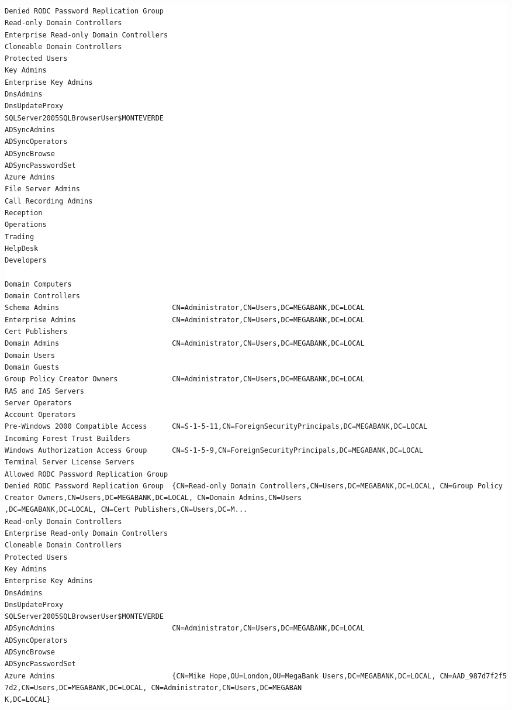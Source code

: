	Denied RODC Password Replication Group
	Read-only Domain Controllers
	Enterprise Read-only Domain Controllers
	Cloneable Domain Controllers
	Protected Users
	Key Admins
	Enterprise Key Admins
	DnsAdmins
	DnsUpdateProxy
	SQLServer2005SQLBrowserUser$MONTEVERDE
	ADSyncAdmins
	ADSyncOperators
	ADSyncBrowse
	ADSyncPasswordSet
	Azure Admins
	File Server Admins
	Call Recording Admins
	Reception
	Operations
	Trading
	HelpDesk
	Developers

	Domain Computers
	Domain Controllers                             
	Schema Admins                           CN=Administrator,CN=Users,DC=MEGABANK,DC=LOCAL                                                                                                         
	Enterprise Admins                       CN=Administrator,CN=Users,DC=MEGABANK,DC=LOCAL                                                                                                         
	Cert Publishers                                                                                                                                                                                
	Domain Admins                           CN=Administrator,CN=Users,DC=MEGABANK,DC=LOCAL                                                                                                         
	Domain Users                                   
	Domain Guests                                  
	Group Policy Creator Owners             CN=Administrator,CN=Users,DC=MEGABANK,DC=LOCAL                                                                                                         
	RAS and IAS Servers                                                                            
	Server Operators                               
	Account Operators                              
	Pre-Windows 2000 Compatible Access      CN=S-1-5-11,CN=ForeignSecurityPrincipals,DC=MEGABANK,DC=LOCAL                                                                                          
	Incoming Forest Trust Builders                 
	Windows Authorization Access Group      CN=S-1-5-9,CN=ForeignSecurityPrincipals,DC=MEGABANK,DC=LOCAL                                                                                           
	Terminal Server License Servers                
	Allowed RODC Password Replication Group                                                        
	Denied RODC Password Replication Group  {CN=Read-only Domain Controllers,CN=Users,DC=MEGABANK,DC=LOCAL, CN=Group Policy Creator Owners,CN=Users,DC=MEGABANK,DC=LOCAL, CN=Domain Admins,CN=Users
	,DC=MEGABANK,DC=LOCAL, CN=Cert Publishers,CN=Users,DC=M...                                     
	Read-only Domain Controllers                   
	Enterprise Read-only Domain Controllers                                                        
	Cloneable Domain Controllers                   
	Protected Users                                
	Key Admins                                     
	Enterprise Key Admins                          
	DnsAdmins                                      
	DnsUpdateProxy                                 
	SQLServer2005SQLBrowserUser$MONTEVERDE                                                         
	ADSyncAdmins                            CN=Administrator,CN=Users,DC=MEGABANK,DC=LOCAL                                                                                                         
	ADSyncOperators                                
	ADSyncBrowse                                   
	ADSyncPasswordSet                              
	Azure Admins                            {CN=Mike Hope,OU=London,OU=MegaBank Users,DC=MEGABANK,DC=LOCAL, CN=AAD_987d7f2f57d2,CN=Users,DC=MEGABANK,DC=LOCAL, CN=Administrator,CN=Users,DC=MEGABAN
	K,DC=LOCAL}
